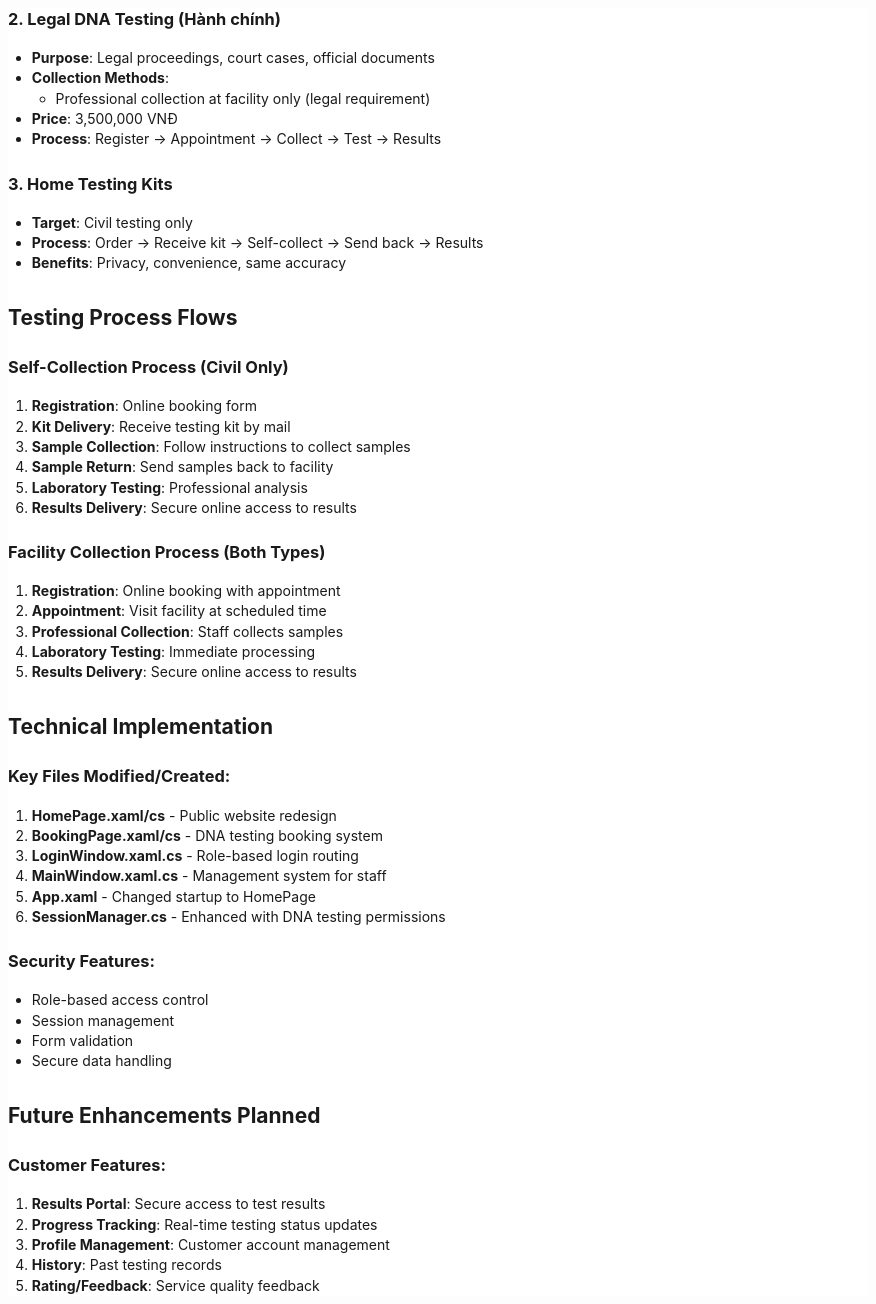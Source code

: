 ### 2. Legal DNA Testing (Hành chính)
- **Purpose**: Legal proceedings, court cases, official documents
- **Collection Methods**:
  - Professional collection at facility only (legal requirement)
- **Price**: 3,500,000 VNĐ
- **Process**: Register → Appointment → Collect → Test → Results

### 3. Home Testing Kits
- **Target**: Civil testing only
- **Process**: Order → Receive kit → Self-collect → Send back → Results
- **Benefits**: Privacy, convenience, same accuracy

## Testing Process Flows

### Self-Collection Process (Civil Only)
1. **Registration**: Online booking form
2. **Kit Delivery**: Receive testing kit by mail
3. **Sample Collection**: Follow instructions to collect samples
4. **Sample Return**: Send samples back to facility
5. **Laboratory Testing**: Professional analysis
6. **Results Delivery**: Secure online access to results

### Facility Collection Process (Both Types)
1. **Registration**: Online booking with appointment
2. **Appointment**: Visit facility at scheduled time
3. **Professional Collection**: Staff collects samples
4. **Laboratory Testing**: Immediate processing
5. **Results Delivery**: Secure online access to results

## Technical Implementation

### Key Files Modified/Created:
1. **HomePage.xaml/cs** - Public website redesign
2. **BookingPage.xaml/cs** - DNA testing booking system
3. **LoginWindow.xaml.cs** - Role-based login routing
4. **MainWindow.xaml.cs** - Management system for staff
5. **App.xaml** - Changed startup to HomePage
6. **SessionManager.cs** - Enhanced with DNA testing permissions

### Security Features:
- Role-based access control
- Session management
- Form validation
- Secure data handling

## Future Enhancements Planned

### Customer Features:
1. **Results Portal**: Secure access to test results
2. **Progress Tracking**: Real-time testing status updates
3. **Profile Management**: Customer account management
4. **History**: Past testing records
5. **Rating/Feedback**: Service quality feedback
